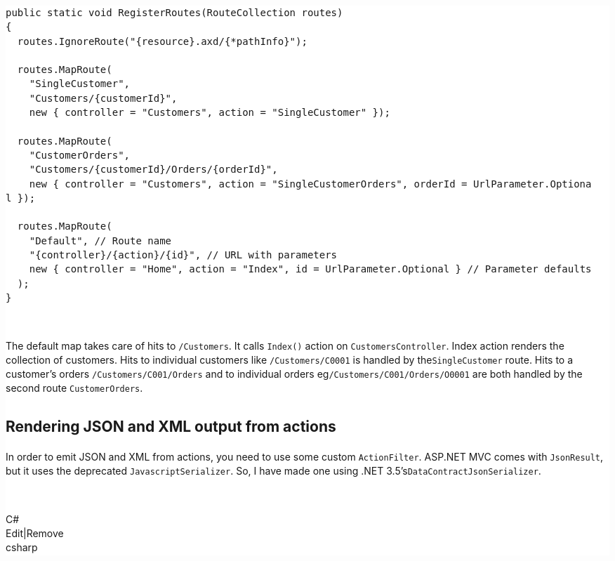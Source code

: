 <div class="preview">
<pre class="csharp"><span class="cs__keyword">public</span>&nbsp;<span class="cs__keyword">static</span>&nbsp;<span class="cs__keyword">void</span>&nbsp;RegisterRoutes(RouteCollection&nbsp;routes)&nbsp;
{&nbsp;
&nbsp;&nbsp;routes.IgnoreRoute(<span class="cs__string">&quot;{resource}.axd/{*pathInfo}&quot;</span>);&nbsp;
&nbsp;
&nbsp;&nbsp;routes.MapRoute(&nbsp;
&nbsp;&nbsp;&nbsp;&nbsp;<span class="cs__string">&quot;SingleCustomer&quot;</span>,&nbsp;
&nbsp;&nbsp;&nbsp;&nbsp;<span class="cs__string">&quot;Customers/{customerId}&quot;</span>,&nbsp;
&nbsp;&nbsp;&nbsp;&nbsp;<span class="cs__keyword">new</span>&nbsp;{&nbsp;controller&nbsp;=&nbsp;<span class="cs__string">&quot;Customers&quot;</span>,&nbsp;action&nbsp;=&nbsp;<span class="cs__string">&quot;SingleCustomer&quot;</span>&nbsp;});&nbsp;
&nbsp;
&nbsp;&nbsp;routes.MapRoute(&nbsp;
&nbsp;&nbsp;&nbsp;&nbsp;<span class="cs__string">&quot;CustomerOrders&quot;</span>,&nbsp;
&nbsp;&nbsp;&nbsp;&nbsp;<span class="cs__string">&quot;Customers/{customerId}/Orders/{orderId}&quot;</span>,&nbsp;
&nbsp;&nbsp;&nbsp;&nbsp;<span class="cs__keyword">new</span>&nbsp;{&nbsp;controller&nbsp;=&nbsp;<span class="cs__string">&quot;Customers&quot;</span>,&nbsp;action&nbsp;=&nbsp;<span class="cs__string">&quot;SingleCustomerOrders&quot;</span>,&nbsp;orderId&nbsp;=&nbsp;UrlParameter.Optional&nbsp;});&nbsp;&nbsp;&nbsp;&nbsp;&nbsp;&nbsp;&nbsp;
&nbsp;
&nbsp;&nbsp;routes.MapRoute(&nbsp;
&nbsp;&nbsp;&nbsp;&nbsp;<span class="cs__string">&quot;Default&quot;</span>,&nbsp;<span class="cs__com">//&nbsp;Route&nbsp;name</span>&nbsp;
&nbsp;&nbsp;&nbsp;&nbsp;<span class="cs__string">&quot;{controller}/{action}/{id}&quot;</span>,&nbsp;<span class="cs__com">//&nbsp;URL&nbsp;with&nbsp;parameters</span>&nbsp;
&nbsp;&nbsp;&nbsp;&nbsp;<span class="cs__keyword">new</span>&nbsp;{&nbsp;controller&nbsp;=&nbsp;<span class="cs__string">&quot;Home&quot;</span>,&nbsp;action&nbsp;=&nbsp;<span class="cs__string">&quot;Index&quot;</span>,&nbsp;id&nbsp;=&nbsp;UrlParameter.Optional&nbsp;}&nbsp;<span class="cs__com">//&nbsp;Parameter&nbsp;defaults</span>&nbsp;
&nbsp;&nbsp;);&nbsp;
}</pre>
</div>
</div>
</div>
<p>&nbsp;</p>
<p>The default map takes care of hits to&nbsp;<code>/Customers</code>. It calls&nbsp;<code>Index()</code>&nbsp;action on&nbsp;<code>CustomersController</code>. Index action renders the collection of customers. Hits to individual customers like&nbsp;<code>/Customers/C0001</code>&nbsp;is
 handled by the<code>SingleCustomer</code>&nbsp;route. Hits to a customer&rsquo;s orders&nbsp;<code>/Customers/C001/Orders</code>&nbsp;and to individual orders eg<code>/Customers/C001/Orders/O0001</code>&nbsp;are both handled by the second route&nbsp;<code>CustomerOrders</code>.</p>
<h2>Rendering JSON and XML output from actions</h2>
<p>In order to emit JSON and XML from actions, you need to use some custom&nbsp;<code>ActionFilter</code>. ASP.NET MVC comes with&nbsp;<code>JsonResult</code>, but it uses the deprecated&nbsp;<code>JavascriptSerializer</code>. So, I have made one using .NET
 3.5&rsquo;s<code>DataContractJsonSerializer</code>.</p>
<p>&nbsp;</p>
<div class="scriptcode">
<div class="pluginEditHolder" pluginCommand="mceScriptCode">
<div class="title"><span>C#</span></div>
<div class="pluginLinkHolder"><span class="pluginEditHolderLink">Edit</span>|<span class="pluginRemoveHolderLink">Remove</span></div>
<span class="hidden">csharp</span>

